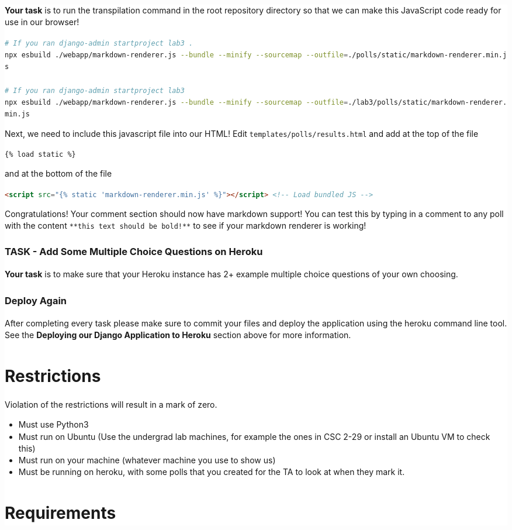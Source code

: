 **Your task** is to run the transpilation command in the root repository directory so that we can make this JavaScript code ready for use in our browser!

```bash
# If you ran django-admin startproject lab3 .
npx esbuild ./webapp/markdown-renderer.js --bundle --minify --sourcemap --outfile=./polls/static/markdown-renderer.min.js

# If you ran django-admin startproject lab3
npx esbuild ./webapp/markdown-renderer.js --bundle --minify --sourcemap --outfile=./lab3/polls/static/markdown-renderer.min.js
```

Next, we need to include this javascript file into our HTML! Edit `templates/polls/results.html` and add at the top of the file

```
{% load static %}
```

and at the bottom of the file

```html
<script src="{% static 'markdown-renderer.min.js' %}"></script> <!-- Load bundled JS -->
```

Congratulations! Your comment section should now have markdown support! You can test this by typing in a comment to any poll with the content `**this text should be bold!**` to see if your markdown renderer is working!

### TASK - Add Some Multiple Choice Questions on Heroku

**Your task** is to make sure that your Heroku instance has 2+ example multiple choice questions of your own choosing.

### Deploy Again

After completing every task please make sure to commit your files and deploy the application using the heroku command line tool. See the **Deploying our Django Application to Heroku** section above for more information.

# Restrictions

Violation of the restrictions will result in a mark of zero.

* Must use Python3
* Must run on Ubuntu (Use the undergrad lab machines, for example the ones in CSC 2-29 or install an Ubuntu VM to check this)
* Must run on your machine (whatever machine you use to show us)
* Must be running on heroku, with some polls that you created for the TA to look at when they mark it. 

# Requirements

